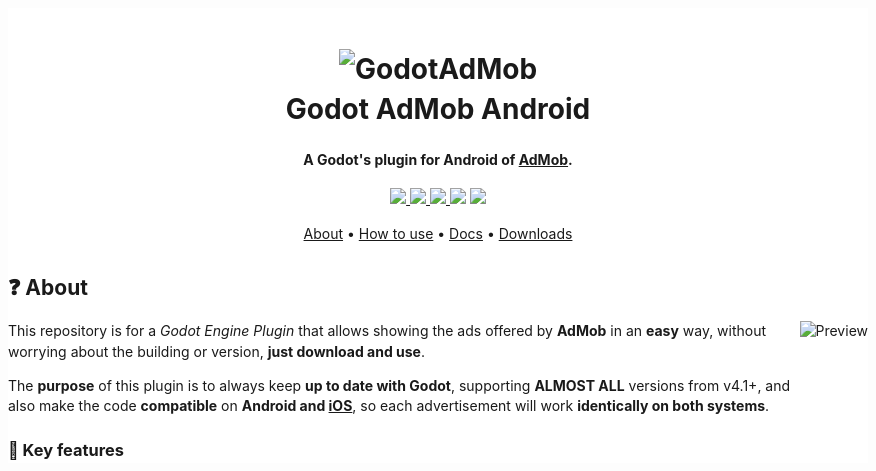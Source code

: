 
<h1 align="center">
  <br>
  <img src="https://i.imgur.com/fLsHNCO.png" alt="GodotAdMob" width=500>
  <br>
  Godot AdMob Android
  <br>
</h1>

<h4 align="center">A Godot's plugin for Android of <a href="https://admob.google.com" target="_blank">AdMob</a>.</h4>

<p align="center">
  <a href="https://github.com/poingstudios/godot-admob-android/releases">
    <img src="https://img.shields.io/github/v/tag/poingstudios/godot-admob-android?label=Version">
  </a>
  <a href="https://github.com/poingstudios/godot-admob-android/actions/workflows/release_android.yml">
    <img src="https://github.com/poingstudios/godot-admob-android/actions/workflows/release_android.yml/badge.svg">
  </a>
  <a href="https://github.com/poingstudios/godot-admob-android/releases">
    <img src="https://img.shields.io/github/downloads/poingstudios/godot-admob-android/total?style=social">
  </a>
  <img src="https://img.shields.io/github/stars/poingstudios/godot-admob-android?style=social">
  <img src="https://img.shields.io/github/license/poingstudios/godot-admob-android?style=plastic">
</p>

<p align="center">
  <a href="#❓-about">About</a> •
  <a href="#🙋‍♂️how-to-use">How to use</a> •
  <a href="#📄documentation">Docs</a> •
  <a href="https://github.com/poingstudios/godot-admob-android/releases">Downloads</a> 
</p>

     
## ❓ About 

<img src="static/usage.webp" align="right"
     alt="Preview" width="auto" height="390">

This repository is for a _Godot Engine Plugin_ that allows showing the ads offered by **AdMob** in an **easy** way, without worrying about the building or version, **just download and use**.

The **purpose** of this plugin is to always keep **up to date with Godot**, supporting **ALMOST ALL** versions from v4.1+, and also make the code **compatible** on **Android and [iOS](https://github.com/poingstudios/godot-admob-ios)**, so each advertisement will work **identically on both systems**.

### 🔑 Key features
